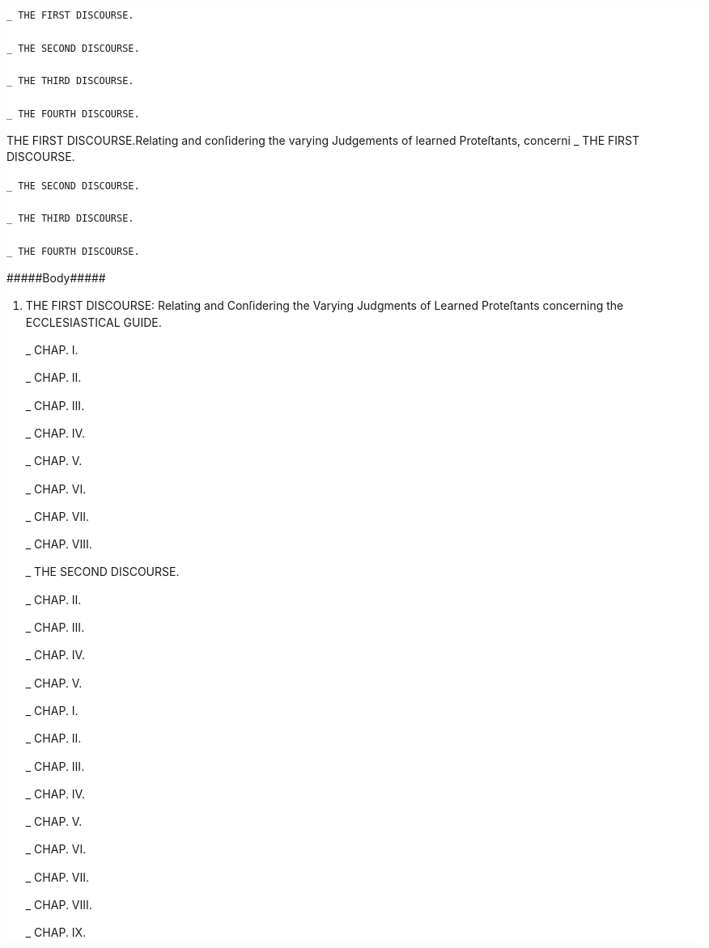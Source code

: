     _ THE FIRST DISCOURSE.

    _ THE SECOND DISCOURSE.

    _ THE THIRD DISCOURSE.

    _ THE FOURTH DISCOURSE.
THE FIRST DISCOURSE.Relating and conſidering the varying Judgements of learned Proteſtants, concerni
    _ THE FIRST DISCOURSE.

    _ THE SECOND DISCOURSE.

    _ THE THIRD DISCOURSE.

    _ THE FOURTH DISCOURSE.

#####Body#####

1. THE FIRST DISCOURSE: Relating and Conſidering the Varying Judgments of Learned Proteſtants concerning the ECCLESIASTICAL GUIDE.

    _ CHAP. I.

    _ CHAP. II.

    _ CHAP. III.

    _ CHAP. IV.

    _ CHAP. V.

    _ CHAP. VI.

    _ CHAP. VII.

    _ CHAP. VIII.

    _ THE SECOND DISCOURSE.

    _ CHAP. II.

    _ CHAP. III.

    _ CHAP. IV.

    _ CHAP. V.

    _ CHAP. I.

    _ CHAP. II.

    _ CHAP. III.

    _ CHAP. IV.

    _ CHAP. V.

    _ CHAP. VI.

    _ CHAP. VII.

    _ CHAP. VIII.

    _ CHAP. IX.
